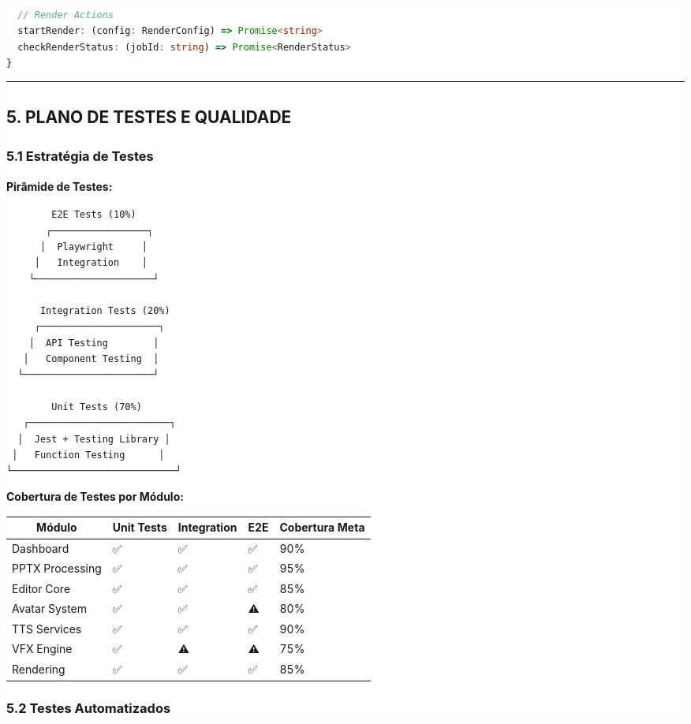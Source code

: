 ```typescript
  // Render Actions
  startRender: (config: RenderConfig) => Promise<string>
  checkRenderStatus: (jobId: string) => Promise<RenderStatus>
}
```

---

## 5. PLANO DE TESTES E QUALIDADE

### 5.1 Estratégia de Testes

**Pirâmide de Testes:**
```
        E2E Tests (10%)
       ┌─────────────────┐
      │  Playwright     │
     │   Integration    │
    └─────────────────────┘
   
      Integration Tests (20%)
     ┌─────────────────────┐
    │  API Testing        │
   │   Component Testing  │
  └───────────────────────┘
 
        Unit Tests (70%)
   ┌─────────────────────────┐
  │  Jest + Testing Library │
 │   Function Testing      │
└─────────────────────────────┘
```

**Cobertura de Testes por Módulo:**

| Módulo | Unit Tests | Integration | E2E | Cobertura Meta |
|--------|------------|-------------|-----|----------------|
| Dashboard | ✅ | ✅ | ✅ | 90% |
| PPTX Processing | ✅ | ✅ | ✅ | 95% |
| Editor Core | ✅ | ✅ | ✅ | 85% |
| Avatar System | ✅ | ✅ | ⚠️ | 80% |
| TTS Services | ✅ | ✅ | ✅ | 90% |
| VFX Engine | ✅ | ⚠️ | ⚠️ | 75% |
| Rendering | ✅ | ✅ | ✅ | 85% |

### 5.2 Testes Automatizados
